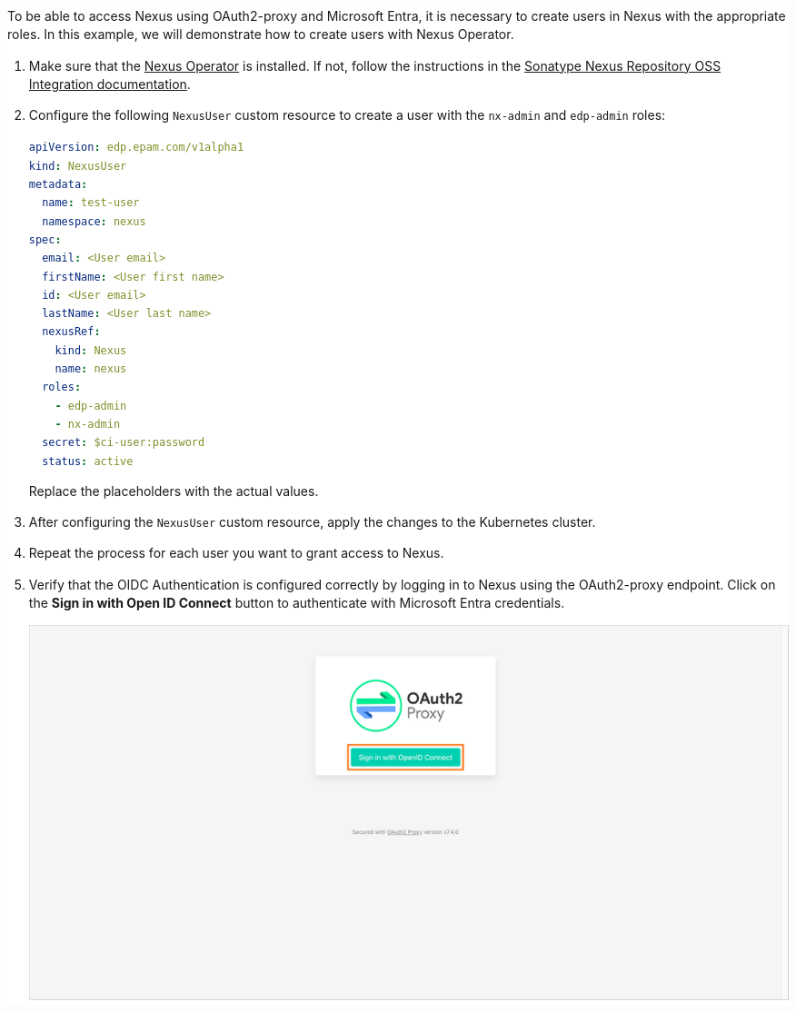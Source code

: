 To be able to access Nexus using OAuth2-proxy and Microsoft Entra, it is necessary to create users in Nexus with the appropriate roles. In this example, we will demonstrate how to create users with Nexus Operator.

1. Make sure that the [Nexus Operator](https://github.com/epam/edp-cluster-add-ons/tree/main/clusters/core/addons/nexus-operator) is installed. If not, follow the instructions in the [Sonatype Nexus Repository OSS Integration documentation](../artifacts-management/nexus-sonatype).

2. Configure the following `NexusUser` custom resource to create a user with the `nx-admin` and `edp-admin` roles:

    ```yaml title="nexus-user.yaml"
    apiVersion: edp.epam.com/v1alpha1
    kind: NexusUser
    metadata:
      name: test-user
      namespace: nexus
    spec:
      email: <User email>
      firstName: <User first name>
      id: <User email>
      lastName: <User last name>
      nexusRef:
        kind: Nexus
        name: nexus
      roles:
        - edp-admin
        - nx-admin
      secret: $ci-user:password
      status: active
    ```

    Replace the placeholders with the actual values.

3. After configuring the `NexusUser` custom resource, apply the changes to the Kubernetes cluster.

4. Repeat the process for each user you want to grant access to Nexus.

5. Verify that the OIDC Authentication is configured correctly by logging in to Nexus using the OAuth2-proxy endpoint. Click on the **Sign in with Open ID Connect** button to authenticate with Microsoft Entra credentials.

    ![Nexus login](../../assets/operator-guide/microsoft-entra-auth/login-nexus.png)
